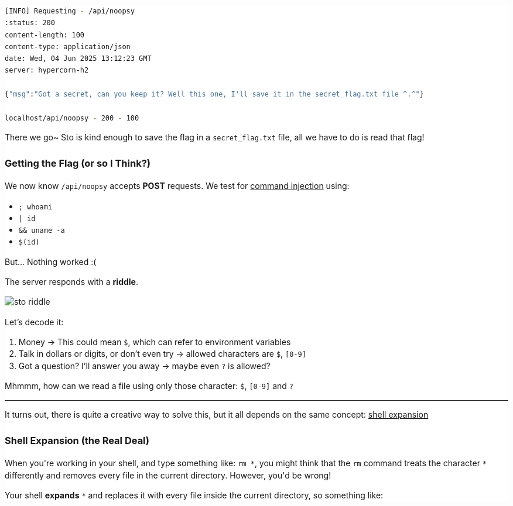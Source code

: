 ```bash
[INFO] Requesting - /api/noopsy
:status: 200
content-length: 100
content-type: application/json
date: Wed, 04 Jun 2025 13:12:23 GMT
server: hypercorn-h2

{"msg":"Got a secret, can you keep it? Well this one, I'll save it in the secret_flag.txt file ^.^"}

localhost/api/noopsy - 200 - 100
```

There we go~ Sto is kind enough to save the flag in a `secret_flag.txt` file, all
we have to do is read that flag!

### Getting the Flag (or so I Think?)

We now know `/api/noopsy` accepts **POST** requests. We test for [command injection](https://portswigger.net/web-security/os-command-injection) using:

* `; whoami`
* `| id`
* `&& uname -a`
* `$(id)`

But... Nothing worked :(

The server responds with a **riddle**.

![sto riddle](/images/2025-06-04-14-21-05.png)

Let’s decode it:

1. Money -> This could mean `$`, which can refer to environment variables
2. Talk in dollars or digits, or don’t even try -> allowed characters are `$`, `[0-9]`
3. Got a question? I’ll answer you away -> maybe even `?` is allowed?

Mhmmm, how can we read a file using only those character: `$`, `[0-9]` and `?`

---

It turns out, there is quite a creative way to solve this, but it all depends on the
same concept: [shell expansion](https://www.gnu.org/software/bash/manual/html_node/Shell-Expansions.html)

### Shell Expansion (the Real Deal)

When you're working in your shell, and type something like: `rm *`, you might think
that the `rm` command treats the character `*` differently and removes every file
in the current directory. However, you'd be wrong!

Your shell **expands** `*` and replaces it with every file inside the current directory,
so something like:

